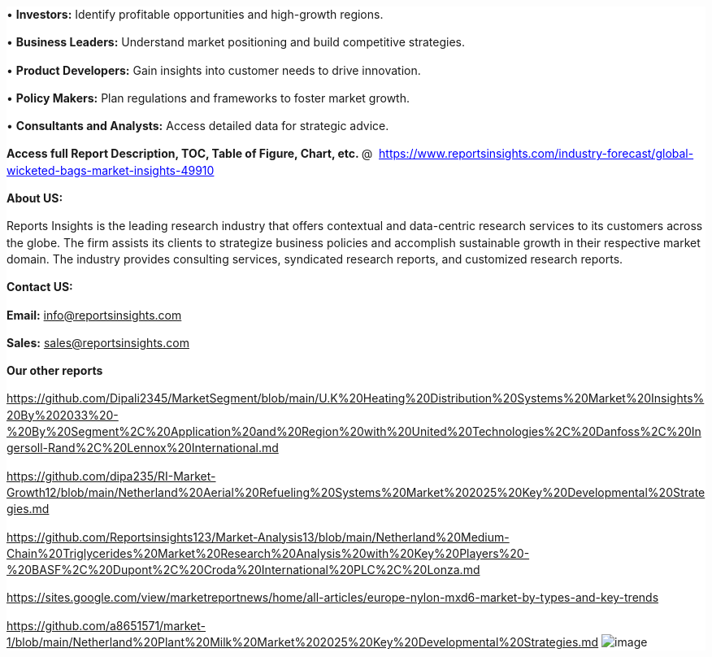 • <strong>Investors:</strong> Identify profitable opportunities and high-growth regions.

• <strong>Business Leaders:</strong> Understand market positioning and build competitive strategies.

• <strong>Product Developers:</strong> Gain insights into customer needs to drive innovation.

• <strong>Policy Makers:</strong> Plan regulations and frameworks to foster market growth.

• <strong>Consultants and Analysts:</strong> Access detailed data for strategic advice.
</ul>
<strong>Access full Report Description, TOC, Table of Figure, Chart, etc. </strong>@  <a href=https://www.reportsinsights.com/industry-forecast/global-wicketed-bags-market-insights-49910 style=color:#0000ff;>https://www.reportsinsights.com/industry-forecast/global-wicketed-bags-market-insights-49910</a></font>

<strong><strong>About US</strong>:</strong>

Reports Insights is the leading research industry that offers contextual and data-centric research services to its customers across the globe. The firm assists its clients to strategize business policies and accomplish sustainable growth in their respective market domain. The industry provides consulting services, syndicated research reports, and customized research reports.

<strong>Contact US:</strong>

<p class=""""><b>Email:</b> <a href=mailto:info@reportsinsights.com>info@reportsinsights.com</a></p>
<p class=""""><b>Sales:</b> <a href=mailto:sales@reportsinsights.com>sales@reportsinsights.com</a></p>

<strong>Our other reports</strong>

<a href=https://github.com/Dipali2345/MarketSegment/blob/main/U.K%20Heating%20Distribution%20Systems%20Market%20Insights%20By%202033%20-%20By%20Segment%2C%20Application%20and%20Region%20with%20United%20Technologies%2C%20Danfoss%2C%20Ingersoll-Rand%2C%20Lennox%20International.md>https://github.com/Dipali2345/MarketSegment/blob/main/U.K%20Heating%20Distribution%20Systems%20Market%20Insights%20By%202033%20-%20By%20Segment%2C%20Application%20and%20Region%20with%20United%20Technologies%2C%20Danfoss%2C%20Ingersoll-Rand%2C%20Lennox%20International.md</a>

<a href=https://github.com/dipa235/RI-Market-Growth12/blob/main/Netherland%20Aerial%20Refueling%20Systems%20Market%202025%20Key%20Developmental%20Strategies.md>https://github.com/dipa235/RI-Market-Growth12/blob/main/Netherland%20Aerial%20Refueling%20Systems%20Market%202025%20Key%20Developmental%20Strategies.md</a>

<a href=https://github.com/Reportsinsights123/Market-Analysis13/blob/main/Netherland%20Medium-Chain%20Triglycerides%20Market%20Research%20Analysis%20with%20Key%20Players%20-%20BASF%2C%20Dupont%2C%20Croda%20International%20PLC%2C%20Lonza.md>https://github.com/Reportsinsights123/Market-Analysis13/blob/main/Netherland%20Medium-Chain%20Triglycerides%20Market%20Research%20Analysis%20with%20Key%20Players%20-%20BASF%2C%20Dupont%2C%20Croda%20International%20PLC%2C%20Lonza.md</a>

<a href=https://sites.google.com/view/marketreportnews/home/all-articles/europe-nylon-mxd6-market-by-types-and-key-trends>https://sites.google.com/view/marketreportnews/home/all-articles/europe-nylon-mxd6-market-by-types-and-key-trends</a>

<a href=https://github.com/a8651571/market-1/blob/main/Netherland%20Plant%20Milk%20Market%202025%20Key%20Developmental%20Strategies.md>https://github.com/a8651571/market-1/blob/main/Netherland%20Plant%20Milk%20Market%202025%20Key%20Developmental%20Strategies.md</a>
![image](https://github.com/user-attachments/assets/f345009f-6a8a-4e7a-9efc-dc7a3d5c8d7f)
